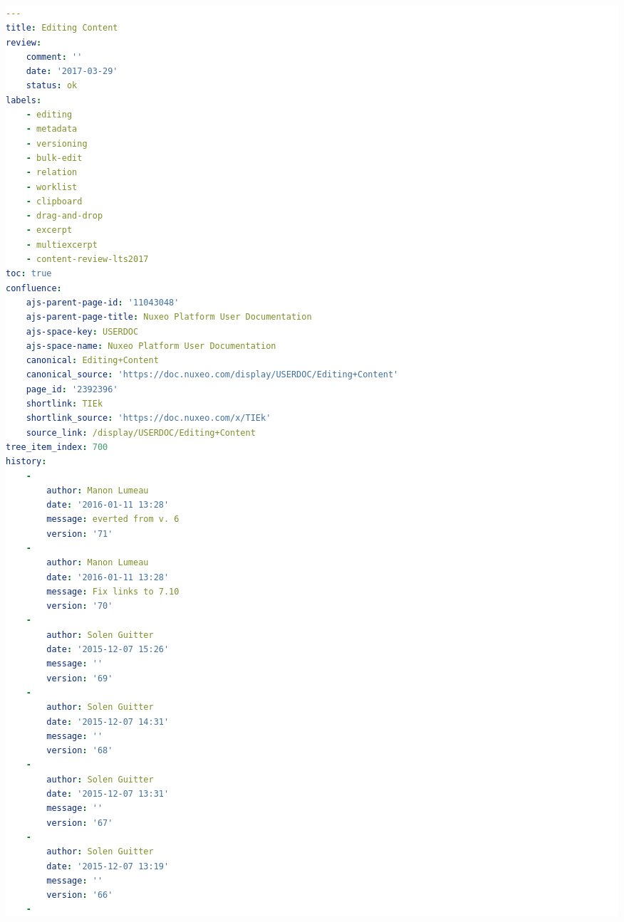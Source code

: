 ```yaml
---
title: Editing Content
review:
    comment: ''
    date: '2017-03-29'
    status: ok
labels:
    - editing
    - metadata
    - versioning
    - bulk-edit
    - relation
    - worklist
    - clipboard
    - drag-and-drop
    - excerpt
    - multiexcerpt
    - content-review-lts2017
toc: true
confluence:
    ajs-parent-page-id: '11043048'
    ajs-parent-page-title: Nuxeo Platform User Documentation
    ajs-space-key: USERDOC
    ajs-space-name: Nuxeo Platform User Documentation
    canonical: Editing+Content
    canonical_source: 'https://doc.nuxeo.com/display/USERDOC/Editing+Content'
    page_id: '2392396'
    shortlink: TIEk
    shortlink_source: 'https://doc.nuxeo.com/x/TIEk'
    source_link: /display/USERDOC/Editing+Content
tree_item_index: 700
history:
    - 
        author: Manon Lumeau
        date: '2016-01-11 13:28'
        message: everted from v. 6
        version: '71'
    - 
        author: Manon Lumeau
        date: '2016-01-11 13:28'
        message: Fix links to 7.10
        version: '70'
    - 
        author: Solen Guitter
        date: '2015-12-07 15:26'
        message: ''
        version: '69'
    - 
        author: Solen Guitter
        date: '2015-12-07 14:31'
        message: ''
        version: '68'
    - 
        author: Solen Guitter
        date: '2015-12-07 13:31'
        message: ''
        version: '67'
    - 
        author: Solen Guitter
        date: '2015-12-07 13:19'
        message: ''
        version: '66'
    - 
```